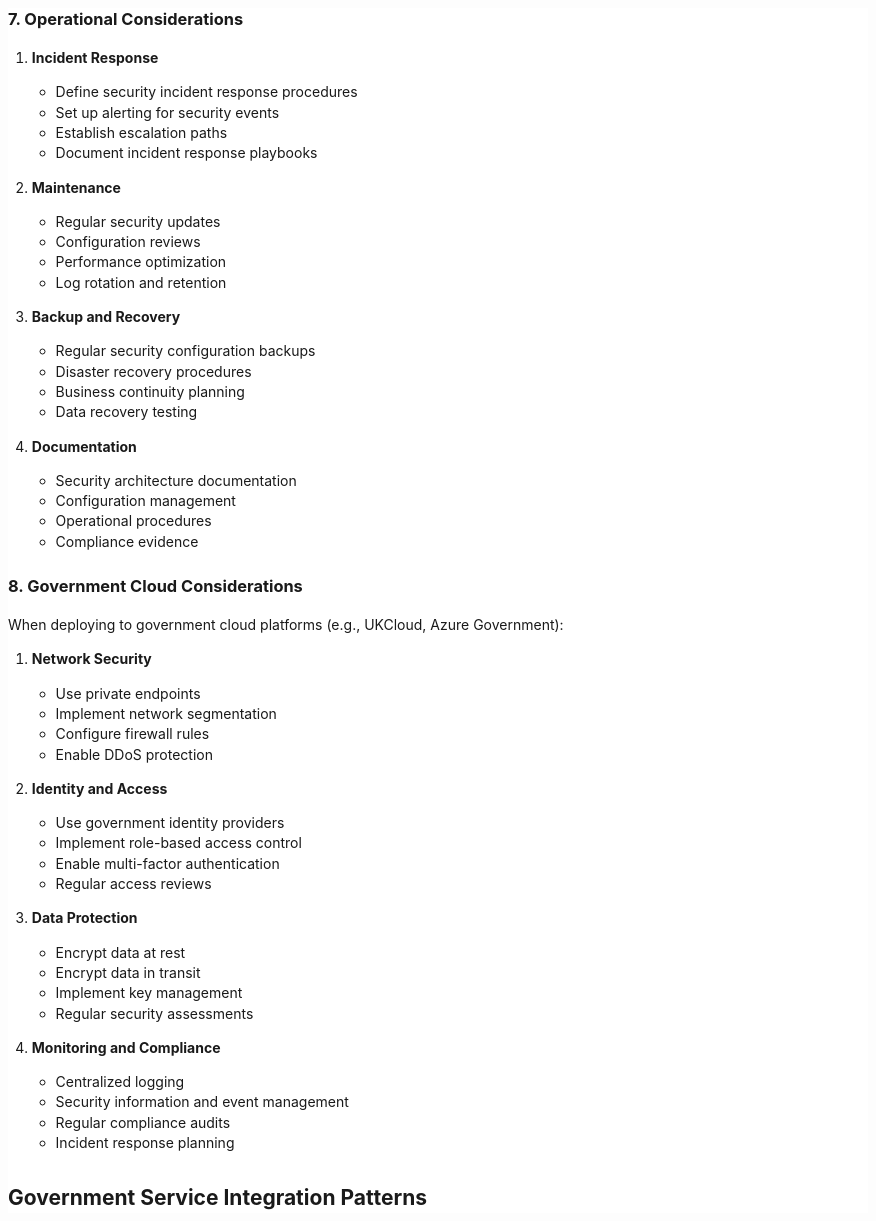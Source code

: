 ### 7. Operational Considerations

1. **Incident Response**
   - Define security incident response procedures
   - Set up alerting for security events
   - Establish escalation paths
   - Document incident response playbooks

2. **Maintenance**
   - Regular security updates
   - Configuration reviews
   - Performance optimization
   - Log rotation and retention

3. **Backup and Recovery**
   - Regular security configuration backups
   - Disaster recovery procedures
   - Business continuity planning
   - Data recovery testing

4. **Documentation**
   - Security architecture documentation
   - Configuration management
   - Operational procedures
   - Compliance evidence

### 8. Government Cloud Considerations

When deploying to government cloud platforms (e.g., UKCloud, Azure Government):

1. **Network Security**
   - Use private endpoints
   - Implement network segmentation
   - Configure firewall rules
   - Enable DDoS protection

2. **Identity and Access**
   - Use government identity providers
   - Implement role-based access control
   - Enable multi-factor authentication
   - Regular access reviews

3. **Data Protection**
   - Encrypt data at rest
   - Encrypt data in transit
   - Implement key management
   - Regular security assessments

4. **Monitoring and Compliance**
   - Centralized logging
   - Security information and event management
   - Regular compliance audits
   - Incident response planning 

## Government Service Integration Patterns
